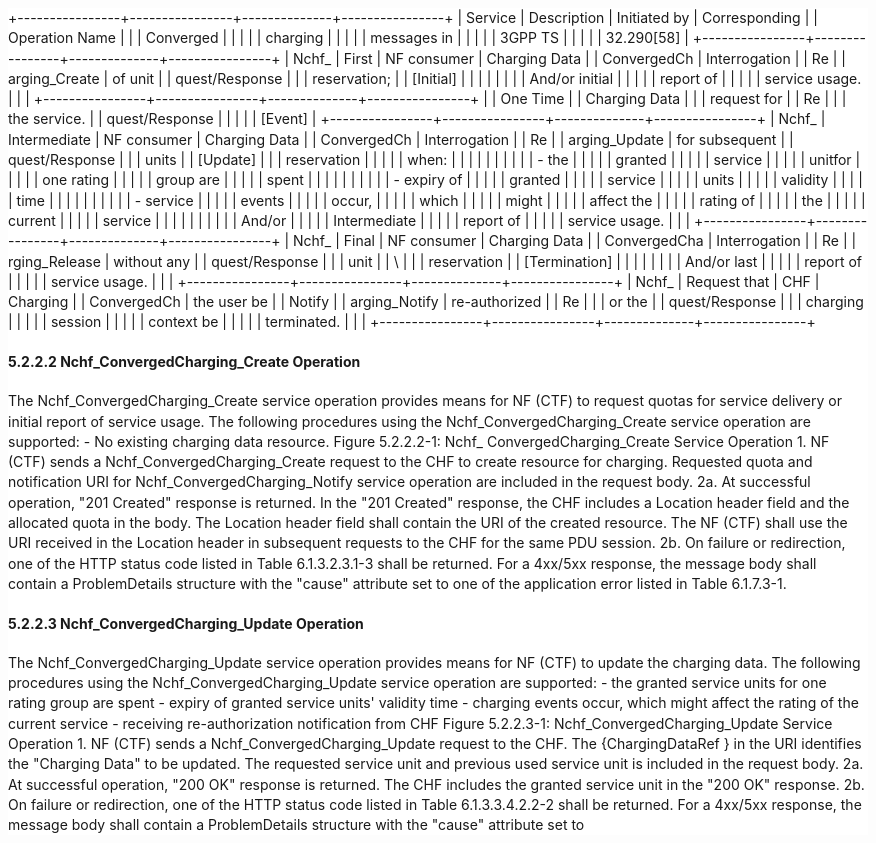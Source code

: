 +----------------+----------------+--------------+----------------+ | Service | Description | Initiated by | Corresponding | | Operation Name | | | Converged | | | | | charging | | | | | messages in | | | | | 3GPP TS | | | | | 32.290[58] | +----------------+----------------+--------------+----------------+ | Nchf_ | First | NF consumer | Charging Data | | ConvergedCh | Interrogation | | Re | | arging_Create | of unit | | quest/Response | | | reservation; | | [Initial] | | | | | | | | And/or initial | | | | | report of | | | | | service usage. | | | +----------------+----------------+--------------+----------------+ | | One Time | | Charging Data | | | request for | | Re | | | the service. | | quest/Response | | | | | [Event] | +----------------+----------------+--------------+----------------+ | Nchf_ | Intermediate | NF consumer | Charging Data | | ConvergedCh | Interrogation | | Re | | arging_Update | for subsequent | | quest/Response | | | units | | [Update] | | | reservation | | | | | when: | | | | | | | | | | - the | | | | | granted | | | | | service | | | | | unitfor | | | | | one rating | | | | | group are | | | | | spent | | | | | | | | | | - expiry of | | | | | granted | | | | | service | | | | | units | | | | | validity | | | | | time | | | | | | | | | | - service | | | | | events | | | | | occur, | | | | | which | | | | | might | | | | | affect the | | | | | rating of | | | | | the | | | | | current | | | | | service | | | | | | | | | | And/or | | | | | Intermediate | | | | | report of | | | | | service usage. | | | +----------------+----------------+--------------+----------------+ | Nchf_ | Final | NF consumer | Charging Data | | ConvergedCha | Interrogation | | Re | | rging_Release | without any | | quest/Response | | | unit | | \ | | | reservation | | [Termination] | | | | | | | | And/or last | | | | | report of | | | | | service usage. | | | +----------------+----------------+--------------+----------------+ | Nchf_ | Request that | CHF | Charging | | ConvergedCh | the user be | | Notify | | arging_Notify | re-authorized | | Re | | | or the | | quest/Response | | | charging | | | | | session | | | | | context be | | | | | terminated. | | | +----------------+----------------+--------------+----------------+
#### 5.2.2.2 Nchf_ConvergedCharging_Create Operation
The Nchf_ConvergedCharging_Create service operation provides means for NF
(CTF) to request quotas for service delivery or initial report of service
usage.
The following procedures using the Nchf_ConvergedCharging_Create service
operation are supported:
\- No existing charging data resource.
Figure 5.2.2.2-1: Nchf_ ConvergedCharging_Create Service Operation
1\. NF (CTF) sends a Nchf_ConvergedCharging_Create request to the CHF to
create resource for charging. Requested quota and notification URI for
Nchf_ConvergedCharging_Notify service operation are included in the request
body.
2a. At successful operation, \"201 Created\" response is returned. In the
\"201 Created\" response, the CHF includes a Location header field and the
allocated quota in the body. The Location header field shall contain the URI
of the created resource. The NF (CTF) shall use the URI received in the
Location header in subsequent requests to the CHF for the same PDU session.
2b. On failure or redirection, one of the HTTP status code listed in Table
6.1.3.2.3.1-3 shall be returned. For a 4xx/5xx response, the message body
shall contain a ProblemDetails structure with the \"cause\" attribute set to
one of the application error listed in Table 6.1.7.3-1.
#### 5.2.2.3 Nchf_ConvergedCharging_Update Operation
The Nchf_ConvergedCharging_Update service operation provides means for NF
(CTF) to update the charging data.
The following procedures using the Nchf_ConvergedCharging_Update service
operation are supported:
\- the granted service units for one rating group are spent
\- expiry of granted service units\' validity time
\- charging events occur, which might affect the rating of the current service
\- receiving re-authorization notification from CHF
Figure 5.2.2.3-1: Nchf_ConvergedCharging_Update Service Operation
1\. NF (CTF) sends a Nchf_ConvergedCharging_Update request to the CHF. The
{ChargingDataRef } in the URI identifies the \"Charging Data\" to be updated.
The requested service unit and previous used service unit is included in the
request body.
2a. At successful operation, \"200 OK\" response is returned. The CHF includes
the granted service unit in the \"200 OK\" response.
2b. On failure or redirection, one of the HTTP status code listed in Table
6.1.3.3.4.2.2-2 shall be returned. For a 4xx/5xx response, the message body
shall contain a ProblemDetails structure with the \"cause\" attribute set to